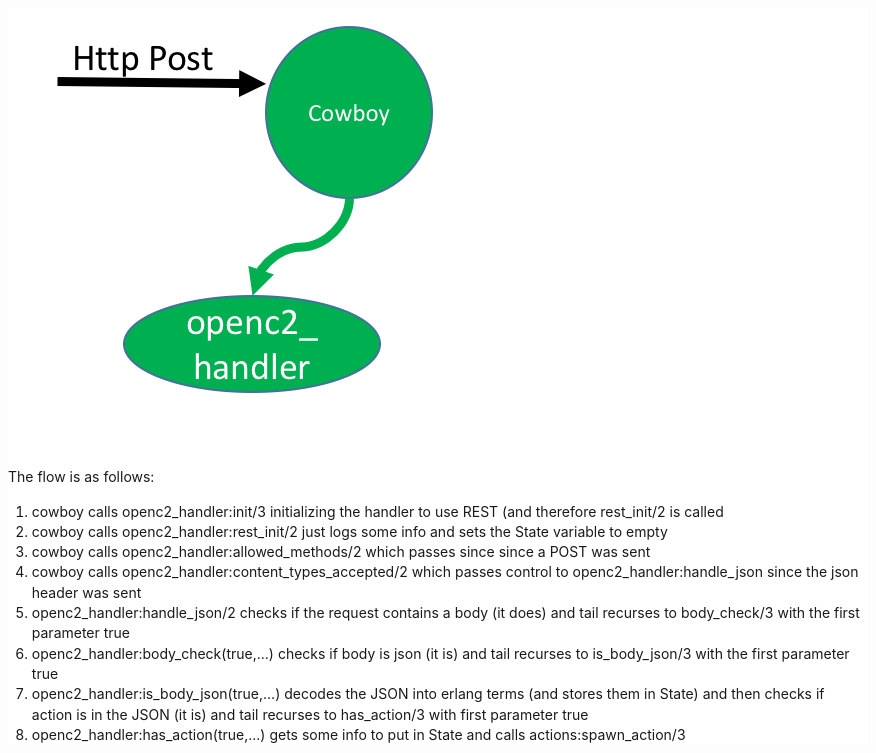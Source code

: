 ![02handler](../../../images/02handler.png)

The flow is as follows:

1. cowboy calls openc2_handler:init/3 initializing the handler to use REST (and therefore rest_init/2 is called
2. cowboy calls openc2_handler:rest_init/2 just logs some info and sets the State variable to empty
3. cowboy calls openc2_handler:allowed_methods/2 which passes since since a POST was sent
4. cowboy calls openc2_handler:content_types_accepted/2 which passes control to openc2_handler:handle_json 
since the json header was sent
5. openc2_handler:handle_json/2 checks if the request contains a body (it does) and tail recurses to body_check/3 with the first parameter true
6. openc2_handler:body_check(true,...) checks if body is json (it is) and tail recurses to is_body_json/3 with the first parameter true
7. openc2_handler:is_body_json(true,...) decodes the JSON into erlang terms (and stores them in State) and then checks if action is in the JSON (it is) and tail recurses to has_action/3 with first parameter true
8. openc2_handler:has_action(true,...) gets some info to put in State and calls actions:spawn_action/3
